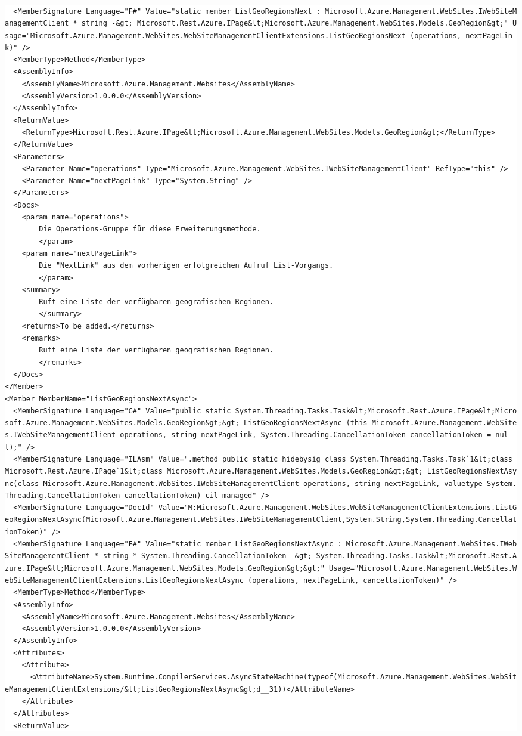       <MemberSignature Language="F#" Value="static member ListGeoRegionsNext : Microsoft.Azure.Management.WebSites.IWebSiteManagementClient * string -&gt; Microsoft.Rest.Azure.IPage&lt;Microsoft.Azure.Management.WebSites.Models.GeoRegion&gt;" Usage="Microsoft.Azure.Management.WebSites.WebSiteManagementClientExtensions.ListGeoRegionsNext (operations, nextPageLink)" />
      <MemberType>Method</MemberType>
      <AssemblyInfo>
        <AssemblyName>Microsoft.Azure.Management.Websites</AssemblyName>
        <AssemblyVersion>1.0.0.0</AssemblyVersion>
      </AssemblyInfo>
      <ReturnValue>
        <ReturnType>Microsoft.Rest.Azure.IPage&lt;Microsoft.Azure.Management.WebSites.Models.GeoRegion&gt;</ReturnType>
      </ReturnValue>
      <Parameters>
        <Parameter Name="operations" Type="Microsoft.Azure.Management.WebSites.IWebSiteManagementClient" RefType="this" />
        <Parameter Name="nextPageLink" Type="System.String" />
      </Parameters>
      <Docs>
        <param name="operations">
            Die Operations-Gruppe für diese Erweiterungsmethode.
            </param>
        <param name="nextPageLink">
            Die "NextLink" aus dem vorherigen erfolgreichen Aufruf List-Vorgangs.
            </param>
        <summary>
            Ruft eine Liste der verfügbaren geografischen Regionen.
            </summary>
        <returns>To be added.</returns>
        <remarks>
            Ruft eine Liste der verfügbaren geografischen Regionen.
            </remarks>
      </Docs>
    </Member>
    <Member MemberName="ListGeoRegionsNextAsync">
      <MemberSignature Language="C#" Value="public static System.Threading.Tasks.Task&lt;Microsoft.Rest.Azure.IPage&lt;Microsoft.Azure.Management.WebSites.Models.GeoRegion&gt;&gt; ListGeoRegionsNextAsync (this Microsoft.Azure.Management.WebSites.IWebSiteManagementClient operations, string nextPageLink, System.Threading.CancellationToken cancellationToken = null);" />
      <MemberSignature Language="ILAsm" Value=".method public static hidebysig class System.Threading.Tasks.Task`1&lt;class Microsoft.Rest.Azure.IPage`1&lt;class Microsoft.Azure.Management.WebSites.Models.GeoRegion&gt;&gt; ListGeoRegionsNextAsync(class Microsoft.Azure.Management.WebSites.IWebSiteManagementClient operations, string nextPageLink, valuetype System.Threading.CancellationToken cancellationToken) cil managed" />
      <MemberSignature Language="DocId" Value="M:Microsoft.Azure.Management.WebSites.WebSiteManagementClientExtensions.ListGeoRegionsNextAsync(Microsoft.Azure.Management.WebSites.IWebSiteManagementClient,System.String,System.Threading.CancellationToken)" />
      <MemberSignature Language="F#" Value="static member ListGeoRegionsNextAsync : Microsoft.Azure.Management.WebSites.IWebSiteManagementClient * string * System.Threading.CancellationToken -&gt; System.Threading.Tasks.Task&lt;Microsoft.Rest.Azure.IPage&lt;Microsoft.Azure.Management.WebSites.Models.GeoRegion&gt;&gt;" Usage="Microsoft.Azure.Management.WebSites.WebSiteManagementClientExtensions.ListGeoRegionsNextAsync (operations, nextPageLink, cancellationToken)" />
      <MemberType>Method</MemberType>
      <AssemblyInfo>
        <AssemblyName>Microsoft.Azure.Management.Websites</AssemblyName>
        <AssemblyVersion>1.0.0.0</AssemblyVersion>
      </AssemblyInfo>
      <Attributes>
        <Attribute>
          <AttributeName>System.Runtime.CompilerServices.AsyncStateMachine(typeof(Microsoft.Azure.Management.WebSites.WebSiteManagementClientExtensions/&lt;ListGeoRegionsNextAsync&gt;d__31))</AttributeName>
        </Attribute>
      </Attributes>
      <ReturnValue>